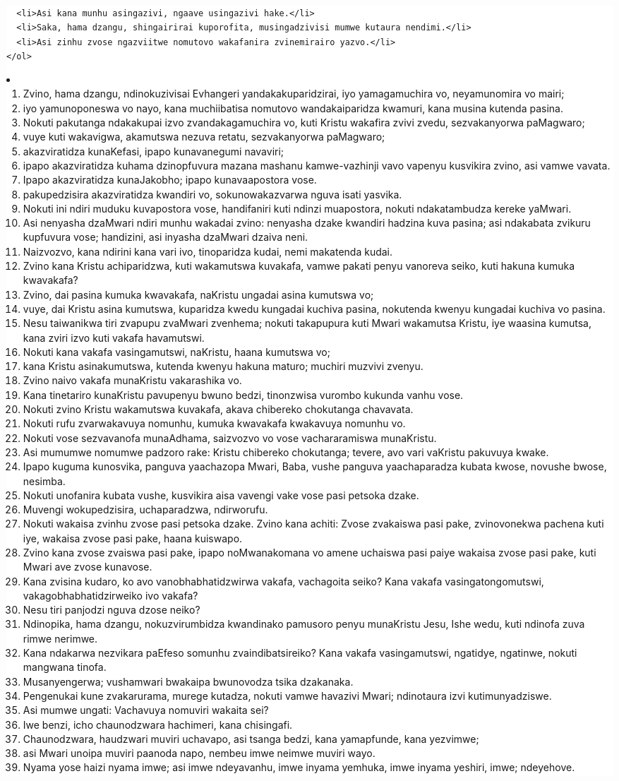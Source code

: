       <li>Asi kana munhu asingazivi, ngaave usingazivi hake.</li>
      <li>Saka, hama dzangu, shingairirai kuporofita, musingadzivisi mumwe kutaura nendimi.</li>
      <li>Asi zinhu zvose ngazviitwe nomutovo wakafanira zvinemirairo yazvo.</li>
    </ol>
  </li>
  <li>
    <ol>
      <li>Zvino, hama dzangu, ndinokuzivisai Evhangeri yandakakuparidzirai, iyo yamagamuchira vo, neyamunomira vo mairi;</li>
      <li>iyo yamunoponeswa vo nayo, kana muchiibatisa nomutovo wandakaiparidza kwamuri, kana musina kutenda pasina.</li>
      <li>Nokuti pakutanga ndakakupai izvo zvandakagamuchira vo, kuti Kristu wakafira zvivi zvedu, sezvakanyorwa paMagwaro;</li>
      <li>vuye kuti wakavigwa, akamutswa nezuva retatu, sezvakanyorwa paMagwaro;</li>
      <li>akazviratidza kunaKefasi, ipapo kunavanegumi navaviri;</li>
      <li>ipapo akazviratidza kuhama dzinopfuvura mazana mashanu kamwe-vazhinji vavo vapenyu kusvikira zvino, asi vamwe vavata.</li>
      <li>Ipapo akazviratidza kunaJakobho; ipapo kunavaapostora vose.</li>
      <li>pakupedzisira akazviratidza kwandiri vo, sokunowakazvarwa nguva isati yasvika.</li>
      <li>Nokuti ini ndiri muduku kuvapostora vose, handifaniri kuti ndinzi muapostora, nokuti ndakatambudza kereke yaMwari.</li>
      <li>Asi nenyasha dzaMwari ndiri munhu wakadai zvino: nenyasha dzake kwandiri hadzina kuva pasina; asi ndakabata zvikuru kupfuvura vose; handizini, asi inyasha dzaMwari dzaiva neni.</li>
      <li>Naizvozvo, kana ndirini kana vari ivo, tinoparidza kudai, nemi makatenda kudai.</li>
      <li>Zvino kana Kristu achiparidzwa, kuti wakamutswa kuvakafa, vamwe pakati penyu vanoreva seiko, kuti hakuna kumuka kwavakafa?</li>
      <li>Zvino, dai pasina kumuka kwavakafa, naKristu ungadai asina kumutswa vo;</li>
      <li>vuye, dai Kristu asina kumutswa, kuparidza kwedu kungadai kuchiva pasina, nokutenda kwenyu kungadai kuchiva vo pasina.</li>
      <li>Nesu taiwanikwa tiri zvapupu zvaMwari zvenhema; nokuti takapupura kuti Mwari wakamutsa Kristu, iye waasina kumutsa, kana zviri izvo kuti vakafa havamutswi.</li>
      <li>Nokuti kana vakafa vasingamutswi, naKristu, haana kumutswa vo;</li>
      <li>kana Kristu asinakumutswa, kutenda kwenyu hakuna maturo; muchiri muzvivi zvenyu.</li>
      <li>Zvino naivo vakafa munaKristu vakarashika vo.</li>
      <li>Kana tinetariro kunaKristu pavupenyu bwuno bedzi, tinonzwisa vurombo kukunda vanhu vose.</li>
      <li>Nokuti zvino Kristu wakamutswa kuvakafa, akava chibereko chokutanga chavavata.</li>
      <li>Nokuti rufu zvarwakavuya nomunhu, kumuka kwavakafa kwakavuya nomunhu vo.</li>
      <li>Nokuti vose sezvavanofa munaAdhama, saizvozvo vo vose vachararamiswa munaKristu.</li>
      <li>Asi mumumwe nomumwe padzoro rake: Kristu chibereko chokutanga; tevere, avo vari vaKristu pakuvuya kwake.</li>
      <li>Ipapo kuguma kunosvika, panguva yaachazopa Mwari, Baba, vushe panguva yaachaparadza kubata kwose, novushe bwose, nesimba.</li>
      <li>Nokuti unofanira kubata vushe, kusvikira aisa vavengi vake vose pasi petsoka dzake.</li>
      <li>Muvengi wokupedzisira, uchaparadzwa, ndirworufu.</li>
      <li>Nokuti wakaisa zvinhu zvose pasi petsoka dzake. Zvino kana achiti: Zvose zvakaiswa pasi pake, zvinovonekwa pachena kuti iye, wakaisa zvose pasi pake, haana kuiswapo.</li>
      <li>Zvino kana zvose zvaiswa pasi pake, ipapo noMwanakomana vo amene uchaiswa pasi paiye wakaisa zvose pasi pake, kuti Mwari ave zvose kunavose.</li>
      <li>Kana zvisina kudaro, ko avo vanobhabhatidzwirwa vakafa, vachagoita seiko? Kana vakafa vasingatongomutswi, vakagobhabhatidzirweiko ivo vakafa?</li>
      <li>Nesu tiri panjodzi nguva dzose neiko?</li>
      <li>Ndinopika, hama dzangu, nokuzvirumbidza kwandinako pamusoro penyu munaKristu Jesu, Ishe wedu, kuti ndinofa zuva rimwe nerimwe.</li>
      <li>Kana ndakarwa nezvikara paEfeso somunhu zvaindibatsireiko? Kana vakafa vasingamutswi, ngatidye, ngatinwe, nokuti mangwana tinofa.</li>
      <li>Musanyengerwa; vushamwari bwakaipa bwunovodza tsika dzakanaka.</li>
      <li>Pengenukai kune zvakarurama, murege kutadza, nokuti vamwe havazivi Mwari; ndinotaura izvi kutimunyadziswe.</li>
      <li>Asi mumwe ungati: Vachavuya nomuviri wakaita sei?</li>
      <li>Iwe benzi, icho chaunodzwara hachimeri, kana chisingafi.</li>
      <li>Chaunodzwara, haudzwari muviri uchavapo, asi tsanga bedzi, kana yamapfunde, kana yezvimwe;</li>
      <li>asi Mwari unoipa muviri paanoda napo, nembeu imwe neimwe muviri wayo.</li>
      <li>Nyama yose haizi nyama imwe; asi imwe ndeyavanhu, imwe inyama yemhuka, imwe inyama yeshiri, imwe; ndeyehove.</li>